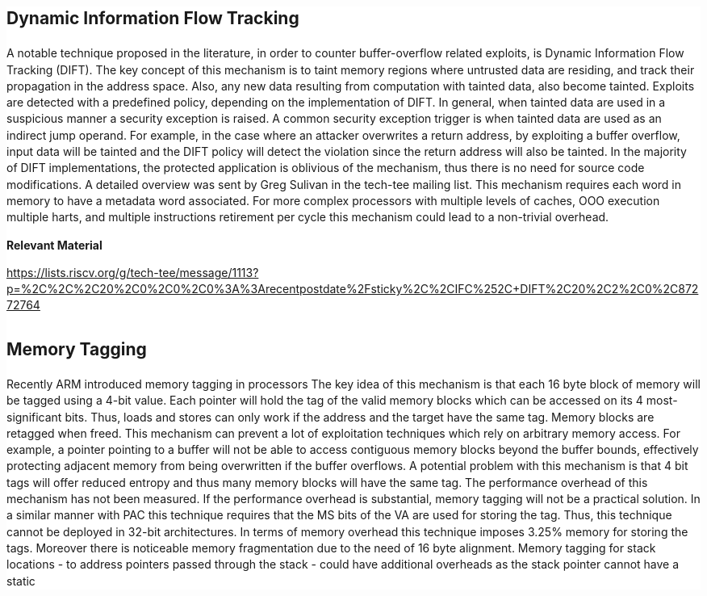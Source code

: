 
## Dynamic Information Flow Tracking


A notable technique proposed in the literature, in order to counter buffer-overflow related exploits, is Dynamic 
  Information Flow Tracking (DIFT). The key concept of this mechanism is to taint memory regions where untrusted 
  data are residing, and track their propagation in the address space. Also, any new data resulting from computation 
  with tainted data, also become tainted. Exploits are detected with a predefined policy, depending on the implementation 
  of DIFT. In general, when tainted data are used in a suspicious manner a security exception is raised. A common 
  security exception trigger is when tainted data are used as an indirect jump operand. For example, in the case 
  where an attacker overwrites a return address, by exploiting a buffer overflow, input data will be tainted and 
  the DIFT policy will detect the violation since the return address will also be tainted. In the majority of DIFT 
  implementations, the protected application is oblivious of the mechanism, thus there is no need for source code 
  modifications. A detailed overview was sent by Greg Sulivan in the tech-tee mailing list. This mechanism requires 
  each word in memory to have a metadata word associated. For more complex processors with multiple levels of caches, 
  OOO execution multiple harts, and multiple instructions retirement per cycle this mechanism could lead to a non-trivial 
  overhead.


**Relevant Material**

https://lists.riscv.org/g/tech-tee/message/1113?p=%2C%2C%2C20%2C0%2C0%2C0%3A%3Arecentpostdate%2Fsticky%2C%2CIFC%252C+DIFT%2C20%2C2%2C0%2C87272764


## Memory Tagging


Recently ARM introduced memory tagging in processors The key idea of this mechanism is that each 16 byte block 
  of memory will be tagged using a 4-bit value. Each pointer will hold the tag of the valid memory blocks which 
  can be accessed on its 4 most-significant bits. Thus, loads and stores can only work if the address and the target 
  have the same tag. Memory blocks are retagged when freed. This mechanism can prevent a lot of exploitation techniques 
  which rely on arbitrary memory access. For example, a pointer pointing to a buffer will not be able to access contiguous 
  memory blocks beyond the buffer bounds, effectively protecting adjacent memory from being overwritten if the buffer 
  overflows. A potential problem with this mechanism is that 4 bit tags will offer reduced entropy and thus many memory 
  blocks will have the same tag. The performance overhead of this mechanism has not been measured. If the performance 
  overhead is substantial, memory tagging will not be a practical solution. In a similar manner with PAC this technique 
  requires that the MS bits of the VA are used for storing the tag. Thus, this technique cannot be deployed in 32-bit 
  architectures. In terms of memory overhead this technique imposes 3.25% memory for storing the tags. Moreover there 
  is noticeable memory fragmentation due to the need of 16 byte alignment. Memory tagging for stack locations - to 
  address pointers passed through the stack - could have additional overheads as the stack pointer cannot have a static 